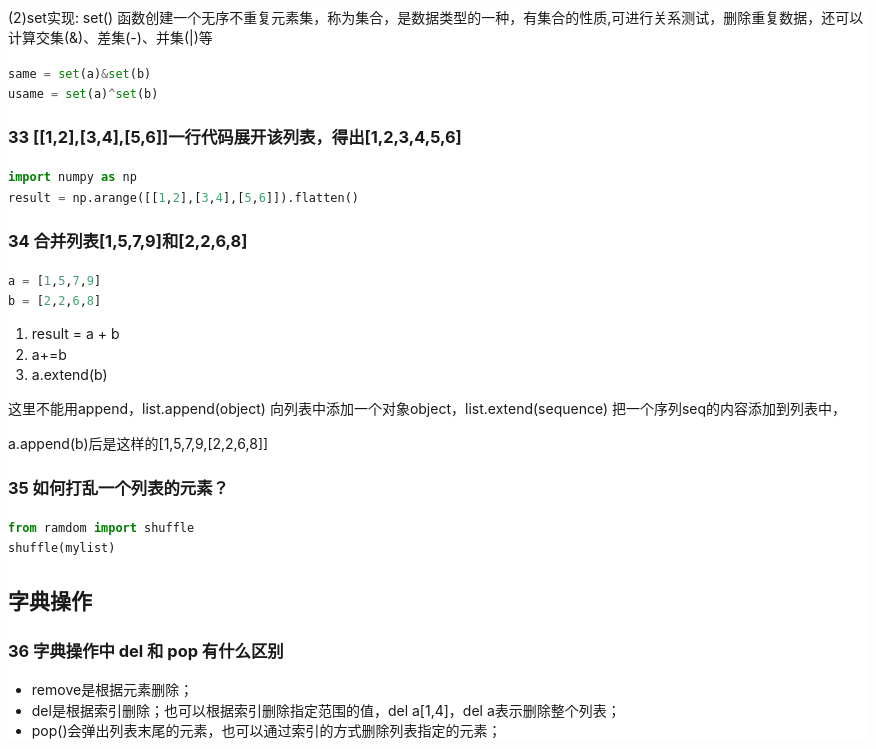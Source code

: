 (2)set实现: set() 函数创建一个无序不重复元素集，称为集合，是数据类型的一种，有集合的性质,可进行关系测试，删除重复数据，还可以计算交集(&)、差集(-)、并集(|)等

```py
same = set(a)&set(b)
usame = set(a)^set(b)
```





### 33 [[1,2],[3,4],[5,6]]一行代码展开该列表，得出[1,2,3,4,5,6]
```py
import numpy as np
result = np.arange([[1,2],[3,4],[5,6]]).flatten()
```





### 34 合并列表[1,5,7,9]和[2,2,6,8]
```py
a = [1,5,7,9]
b = [2,2,6,8]
```

1. result = a + b
2. a+=b
3. a.extend(b)

这里不能用append，list.append(object) 向列表中添加一个对象object，list.extend(sequence) 把一个序列seq的内容添加到列表中，


a.append(b)后是这样的[1,5,7,9,[2,2,6,8]]






### 35 如何打乱一个列表的元素？
```py
from ramdom import shuffle
shuffle(mylist)
```









## 字典操作


### 36 字典操作中 del 和 pop 有什么区别

* remove是根据元素删除；
* del是根据索引删除；也可以根据索引删除指定范围的值，del a[1,4]，del a表示删除整个列表；
* pop()会弹出列表末尾的元素，也可以通过索引的方式删除列表指定的元素；
